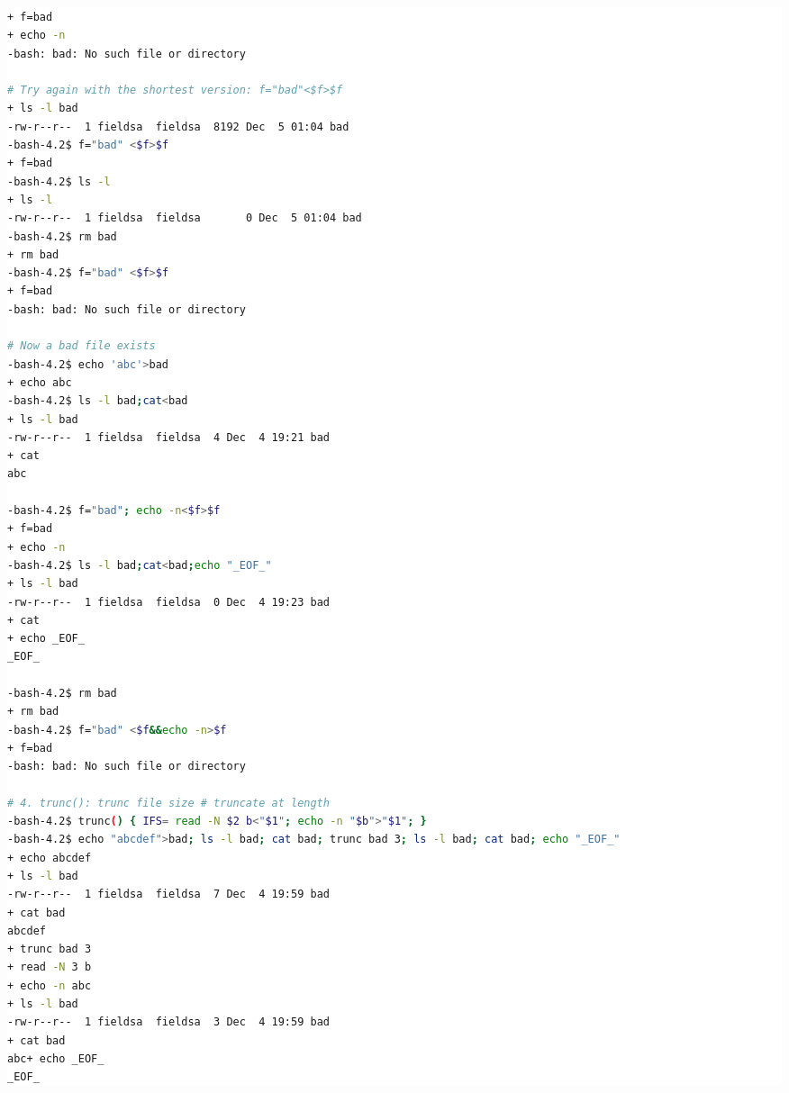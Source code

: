 ```bash
+ f=bad
+ echo -n
-bash: bad: No such file or directory

# Try again with the shortest version: f="bad"<$f>$f
+ ls -l bad
-rw-r--r--  1 fieldsa  fieldsa  8192 Dec  5 01:04 bad
-bash-4.2$ f="bad" <$f>$f
+ f=bad
-bash-4.2$ ls -l
+ ls -l
-rw-r--r--  1 fieldsa  fieldsa       0 Dec  5 01:04 bad
-bash-4.2$ rm bad
+ rm bad
-bash-4.2$ f="bad" <$f>$f
+ f=bad
-bash: bad: No such file or directory

# Now a bad file exists
-bash-4.2$ echo 'abc'>bad
+ echo abc
-bash-4.2$ ls -l bad;cat<bad     
+ ls -l bad
-rw-r--r--  1 fieldsa  fieldsa  4 Dec  4 19:21 bad
+ cat
abc

-bash-4.2$ f="bad"; echo -n<$f>$f
+ f=bad
+ echo -n
-bash-4.2$ ls -l bad;cat<bad;echo "_EOF_"
+ ls -l bad
-rw-r--r--  1 fieldsa  fieldsa  0 Dec  4 19:23 bad
+ cat
+ echo _EOF_
_EOF_

-bash-4.2$ rm bad
+ rm bad
-bash-4.2$ f="bad" <$f&&echo -n>$f
+ f=bad
-bash: bad: No such file or directory

# 4. trunc(): trunc file size # truncate at length
-bash-4.2$ trunc() { IFS= read -N $2 b<"$1"; echo -n "$b">"$1"; }
-bash-4.2$ echo "abcdef">bad; ls -l bad; cat bad; trunc bad 3; ls -l bad; cat bad; echo "_EOF_"
+ echo abcdef
+ ls -l bad
-rw-r--r--  1 fieldsa  fieldsa  7 Dec  4 19:59 bad
+ cat bad
abcdef
+ trunc bad 3
+ read -N 3 b
+ echo -n abc
+ ls -l bad
-rw-r--r--  1 fieldsa  fieldsa  3 Dec  4 19:59 bad
+ cat bad
abc+ echo _EOF_
_EOF_

```
